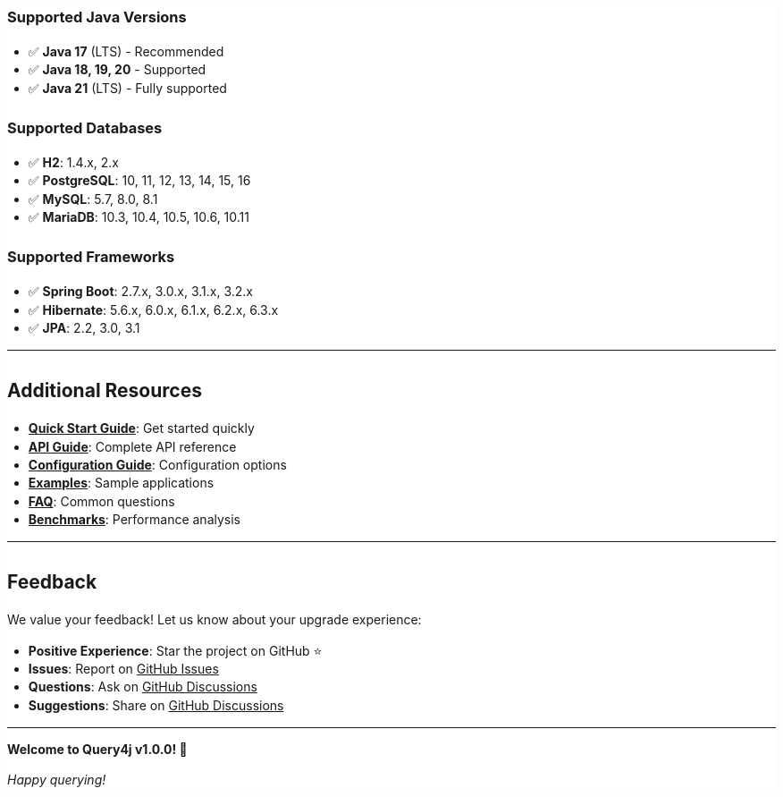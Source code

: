 ### Supported Java Versions

- ✅ **Java 17** (LTS) - Recommended
- ✅ **Java 18, 19, 20** - Supported
- ✅ **Java 21** (LTS) - Fully supported

### Supported Databases

- ✅ **H2**: 1.4.x, 2.x
- ✅ **PostgreSQL**: 10, 11, 12, 13, 14, 15, 16
- ✅ **MySQL**: 5.7, 8.0, 8.1
- ✅ **MariaDB**: 10.3, 10.4, 10.5, 10.6, 10.11

### Supported Frameworks

- ✅ **Spring Boot**: 2.7.x, 3.0.x, 3.1.x, 3.2.x
- ✅ **Hibernate**: 5.6.x, 6.0.x, 6.1.x, 6.2.x, 6.3.x
- ✅ **JPA**: 2.2, 3.0, 3.1

---

## Additional Resources

- **[Quick Start Guide](QUICKSTART.md)**: Get started quickly
- **[API Guide](docs/API_GUIDE.md)**: Complete API reference
- **[Configuration Guide](docs/Configuration.md)**: Configuration options
- **[Examples](examples/README.md)**: Sample applications
- **[FAQ](docs/FAQ_AND_TROUBLESHOOTING.md)**: Common questions
- **[Benchmarks](BENCHMARKS.md)**: Performance analysis

---

## Feedback

We value your feedback! Let us know about your upgrade experience:

- **Positive Experience**: Star the project on GitHub ⭐
- **Issues**: Report on [GitHub Issues](https://github.com/query4j/dynamicquerybuilder/issues)
- **Questions**: Ask on [GitHub Discussions](https://github.com/query4j/dynamicquerybuilder/discussions)
- **Suggestions**: Share on [GitHub Discussions](https://github.com/query4j/dynamicquerybuilder/discussions)

---

**Welcome to Query4j v1.0.0! 🎉**

*Happy querying!*
